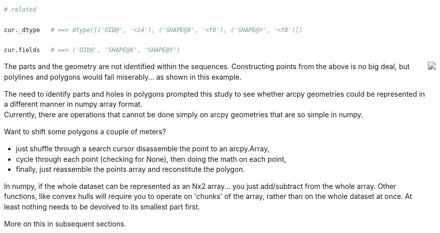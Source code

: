 ```python
# related

cur._dtype   # ==> dtype([('OID@', '<i4'), ('SHAPE@X', '<f8'), ('SHAPE@Y', '<f8')])

cur.fields   # ==> ('OID@', 'SHAPE@X', 'SHAPE@Y')

```


<a href="url"><img src="../images/bad_shape.png" align="right" height="300" width="auto" ></a>

The parts and the geometry are not identified within the sequences.  Constructing points from the above is no big deal, but polylines and polygons would fail miserably... as shown in this example.

The need to identify parts and holes in polygons prompted this study to see whether arcpy geometries could be represented in a different manner in numpy array format.  
Currently, there are operations that cannot be done simply on arcpy geometries that are so simple in numpy.

Want to shift some polygons a couple of meters?
  - just shuffle through a search cursor disassemble the point to an arcpy.Array, 
  - cycle through each point (checking for None), then doing the math on each point, 
  - finally, just reassemble the points array and reconstitute the polygon.
  
In numpy, if the whole dataset can be represented as an Nx2 array... you just add/subtract from the whole array.
Other functions, like convex hulls will require you to operate on 'chunks' of the array, rather than on the whole dataset at once.  At least nothing needs to be devolved to its smallest part first.

More on this in subsequent sections.


